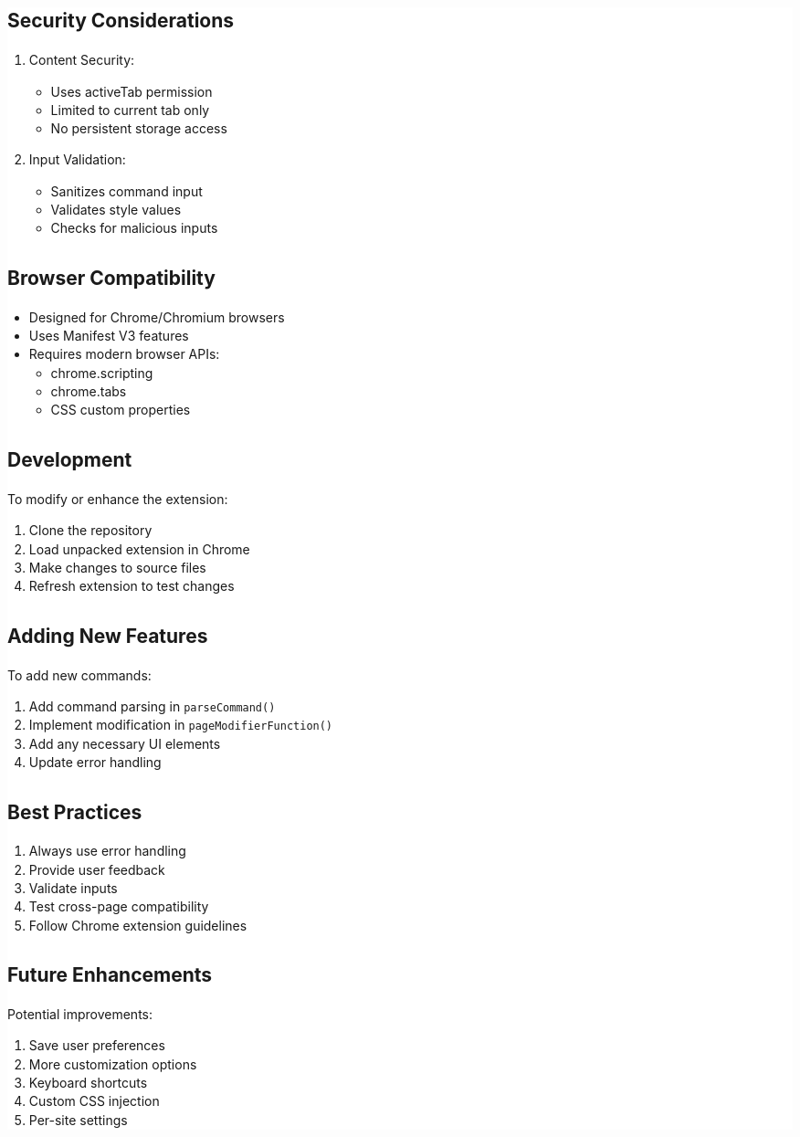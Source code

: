 ## Security Considerations

1. Content Security:
   - Uses activeTab permission
   - Limited to current tab only
   - No persistent storage access

2. Input Validation:
   - Sanitizes command input
   - Validates style values
   - Checks for malicious inputs

## Browser Compatibility

- Designed for Chrome/Chromium browsers
- Uses Manifest V3 features
- Requires modern browser APIs:
  - chrome.scripting
  - chrome.tabs
  - CSS custom properties

## Development

To modify or enhance the extension:

1. Clone the repository
2. Load unpacked extension in Chrome
3. Make changes to source files
4. Refresh extension to test changes

## Adding New Features

To add new commands:
1. Add command parsing in `parseCommand()`
2. Implement modification in `pageModifierFunction()`
3. Add any necessary UI elements
4. Update error handling

## Best Practices

1. Always use error handling
2. Provide user feedback
3. Validate inputs
4. Test cross-page compatibility
5. Follow Chrome extension guidelines

## Future Enhancements

Potential improvements:
1. Save user preferences
2. More customization options
3. Keyboard shortcuts
4. Custom CSS injection
5. Per-site settings